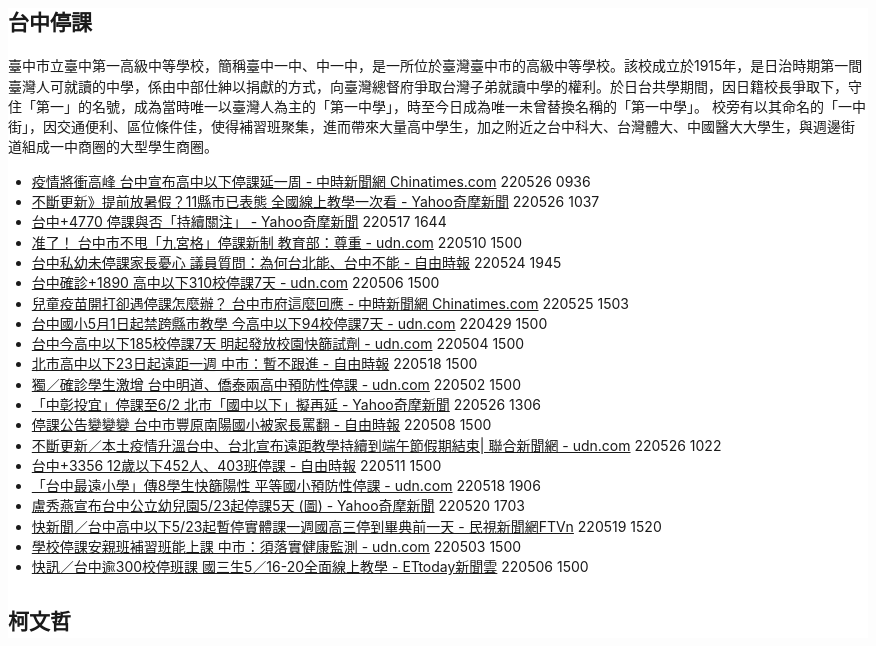 ## 台中停課

臺中市立臺中第一高級中等學校，簡稱臺中一中、中一中，是一所位於臺灣臺中市的高級中等學校。該校成立於1915年，是日治時期第一間臺灣人可就讀的中學，係由中部仕紳以捐獻的方式，向臺灣總督府爭取台灣子弟就讀中學的權利。於日台共學期間，因日籍校長爭取下，守住「第一」的名號，成為當時唯一以臺灣人為主的「第一中學」，時至今日成為唯一未曾替換名稱的「第一中學」。
校旁有以其命名的「一中街」，因交通便利、區位條件佳，使得補習班聚集，進而帶來大量高中學生，加之附近之台中科大、台灣體大、中國醫大大學生，與週邊街道組成一中商圈的大型學生商圈。
- [疫情將衝高峰 台中宣布高中以下停課延一周 - 中時新聞網 Chinatimes.com](https://www.chinatimes.com/realtimenews/20220526001331-260405 "疫情將衝高峰 台中宣布高中以下停課延一周 - 中時新聞網 Chinatimes.com") 220526 0936
- [不斷更新》提前放暑假？11縣市已表態 全國線上教學一次看 - Yahoo奇摩新聞](https://tw.news.yahoo.com/%E6%8F%90%E6%97%A9%E6%94%BE%E6%9A%91%E5%81%87-%E5%8F%B0%E5%8C%97-%E6%A1%83%E5%9C%92-%E5%8F%B0%E4%B8%AD-%E9%AB%98%E9%9B%84%E4%BB%8A%E5%AE%A3%E5%B8%83-003320703.html "不斷更新》提前放暑假？11縣市已表態 全國線上教學一次看 - Yahoo奇摩新聞") 220526 1037
- [台中+4770 停課與否「持續關注」 - Yahoo奇摩新聞](https://tw.news.yahoo.com/%E5%8F%B0%E4%B8%AD-4770-%E5%81%9C%E8%AA%B2%E8%88%87%E5%90%A6-%E6%8C%81%E7%BA%8C%E9%97%9C%E6%B3%A8-084439359.html "台中+4770 停課與否「持續關注」 - Yahoo奇摩新聞") 220517 1644
- [准了！ 台中市不甩「九宮格」停課新制 教育部：尊重 - udn.com](https://udn.com/news/story/120960/6301218 "准了！ 台中市不甩「九宮格」停課新制 教育部：尊重 - udn.com") 220510 1500
- [台中私幼未停課家長憂心 議員質問：為何台北能、台中不能 - 自由時報](https://news.ltn.com.tw/news/life/breakingnews/3937715 "台中私幼未停課家長憂心 議員質問：為何台北能、台中不能 - 自由時報") 220524 1945
- [台中確診+1890 高中以下310校停課7天 - udn.com](https://udn.com/news/story/120960/6293595 "台中確診+1890 高中以下310校停課7天 - udn.com") 220506 1500
- [兒童疫苗開打卻遇停課怎麼辦？ 台中市府這麼回應 - 中時新聞網 Chinatimes.com](https://www.chinatimes.com/realtimenews/20220525003471-260405 "兒童疫苗開打卻遇停課怎麼辦？ 台中市府這麼回應 - 中時新聞網 Chinatimes.com") 220525 1503
- [台中國小5月1日起禁跨縣市教學 今高中以下94校停課7天 - udn.com](https://udn.com/news/story/120960/6276950 "台中國小5月1日起禁跨縣市教學 今高中以下94校停課7天 - udn.com") 220429 1500
- [台中今高中以下185校停課7天 明起發放校園快篩試劑 - udn.com](https://udn.com/news/story/120960/6287884 "台中今高中以下185校停課7天 明起發放校園快篩試劑 - udn.com") 220504 1500
- [北市高中以下23日起遠距一週 中市：暫不跟進 - 自由時報](https://news.ltn.com.tw/news/life/breakingnews/3930733 "北市高中以下23日起遠距一週 中市：暫不跟進 - 自由時報") 220518 1500
- [獨／確診學生激增 台中明道、僑泰兩高中預防性停課 - udn.com](https://udn.com/news/story/120960/6281950 "獨／確診學生激增 台中明道、僑泰兩高中預防性停課 - udn.com") 220502 1500
- [「中彰投宜」停課至6/2 北市「國中以下」擬再延 - Yahoo奇摩新聞](https://tw.news.yahoo.com/%E4%B8%AD%E5%BD%B0%E6%8A%95%E5%AE%9C-%E5%81%9C%E8%AA%B2%E8%87%B36-2-%E5%8C%97%E5%B8%82-%E5%9C%8B%E4%B8%AD%E4%BB%A5%E4%B8%8B-045748410.html "「中彰投宜」停課至6/2 北市「國中以下」擬再延 - Yahoo奇摩新聞") 220526 1306
- [停課公告變變變 台中市豐原南陽國小被家長罵翻 - 自由時報](https://news.ltn.com.tw/news/life/breakingnews/3919310 "停課公告變變變 台中市豐原南陽國小被家長罵翻 - 自由時報") 220508 1500
- [不斷更新／本土疫情升溫台中、台北宣布遠距教學持續到端午節假期結束| 聯合新聞網 - udn.com](https://udn.com/news/story/120960/6341421?from=udn-catebreaknews_ch2 "不斷更新／本土疫情升溫台中、台北宣布遠距教學持續到端午節假期結束| 聯合新聞網 - udn.com") 220526 1022
- [台中+3356 12歲以下452人、403班停課 - 自由時報](https://news.ltn.com.tw/news/life/breakingnews/3923171 "台中+3356 12歲以下452人、403班停課 - 自由時報") 220511 1500
- [「台中最遠小學」傳8學生快篩陽性 平等國小預防性停課 - udn.com](https://udn.com/news/story/6898/6323162 "「台中最遠小學」傳8學生快篩陽性 平等國小預防性停課 - udn.com") 220518 1906
- [盧秀燕宣布台中公立幼兒園5/23起停課5天 (圖) - Yahoo奇摩新聞](https://tw.news.yahoo.com/%E7%9B%A7%E7%A7%80%E7%87%95%E5%AE%A3%E5%B8%83%E5%8F%B0%E4%B8%AD%E5%85%AC%E7%AB%8B%E5%B9%BC%E5%85%92%E5%9C%925-23%E8%B5%B7%E5%81%9C%E8%AA%B25%E5%A4%A9-%E5%9C%96-090320974.html "盧秀燕宣布台中公立幼兒園5/23起停課5天 (圖) - Yahoo奇摩新聞") 220520 1703
- [快新聞／台中高中以下5/23起暫停實體課一週國高三停到畢典前一天 - 民視新聞網FTVn](https://www.ftvnews.com.tw/news/detail/2022519W0205 "快新聞／台中高中以下5/23起暫停實體課一週國高三停到畢典前一天 - 民視新聞網FTVn") 220519 1520
- [學校停課安親班補習班能上課 中市：須落實健康監測 - udn.com](https://udn.com/news/story/120960/6284505 "學校停課安親班補習班能上課 中市：須落實健康監測 - udn.com") 220503 1500
- [快訊／台中逾300校停班課 國三生5／16-20全面線上教學 - ETtoday新聞雲](https://www.ettoday.net/news/20220506/2245490.htm "快訊／台中逾300校停班課 國三生5／16-20全面線上教學 - ETtoday新聞雲") 220506 1500

## 柯文哲
